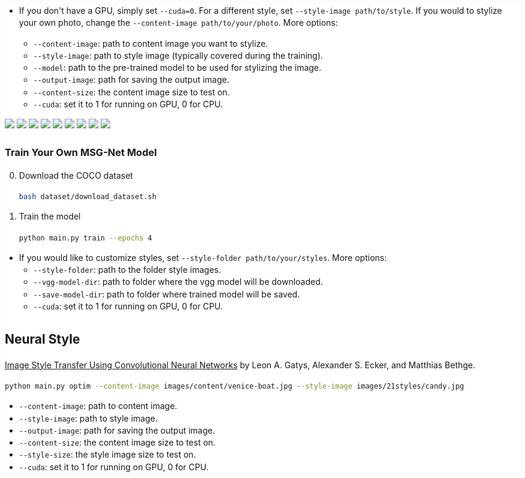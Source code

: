 * If you don't have a GPU, simply set `--cuda=0`. For a different style, set `--style-image path/to/style`.
	If you would to stylize your own photo, change the `--content-image path/to/your/photo`. 
	More options:

	* `--content-image`: path to content image you want to stylize.
	* `--style-image`: path to style image (typically covered during the training).
	* `--model`: path to the pre-trained model to be used for stylizing the image.
	* `--output-image`: path for saving the output image.
	* `--content-size`: the content image size to test on.
	* `--cuda`: set it to 1 for running on GPU, 0 for CPU.

<img src ="images/1.jpg" width="260px" /> <img src ="images/2.jpg" width="260px" />
<img src ="images/3.jpg" width="260px" />
<img src ="images/4.jpg" width="260px" />
<img src ="images/5.jpg" width="260px" />
<img src ="images/6.jpg" width="260px" />
<img src ="images/7.jpg" width="260px" />
<img src ="images/8.jpg" width="260px" />
<img src ="images/9.jpg" width="260px" />

### Train Your Own MSG-Net Model
0. Download the COCO dataset
	```bash
	bash dataset/download_dataset.sh
	```
0. Train the model
	```bash
	python main.py train --epochs 4
	```
* If you would like to customize styles, set `--style-folder path/to/your/styles`. More options:
	* `--style-folder`: path to the folder style images.
	* `--vgg-model-dir`: path to folder where the vgg model will be downloaded.
	* `--save-model-dir`: path to folder where trained model will be saved.
	* `--cuda`: set it to 1 for running on GPU, 0 for CPU.

## Neural Style

[Image Style Transfer Using Convolutional Neural Networks](http://www.cv-foundation.org/openaccess/content_cvpr_2016/papers/Gatys_Image_Style_Transfer_CVPR_2016_paper.pdf) by Leon A. Gatys, Alexander S. Ecker, and Matthias Bethge.

```bash
python main.py optim --content-image images/content/venice-boat.jpg --style-image images/21styles/candy.jpg
```
* `--content-image`: path to content image.
* `--style-image`: path to style image.
* `--output-image`: path for saving the output image.
* `--content-size`: the content image size to test on.
* `--style-size`: the style image size to test on.
* `--cuda`: set it to 1 for running on GPU, 0 for CPU.
